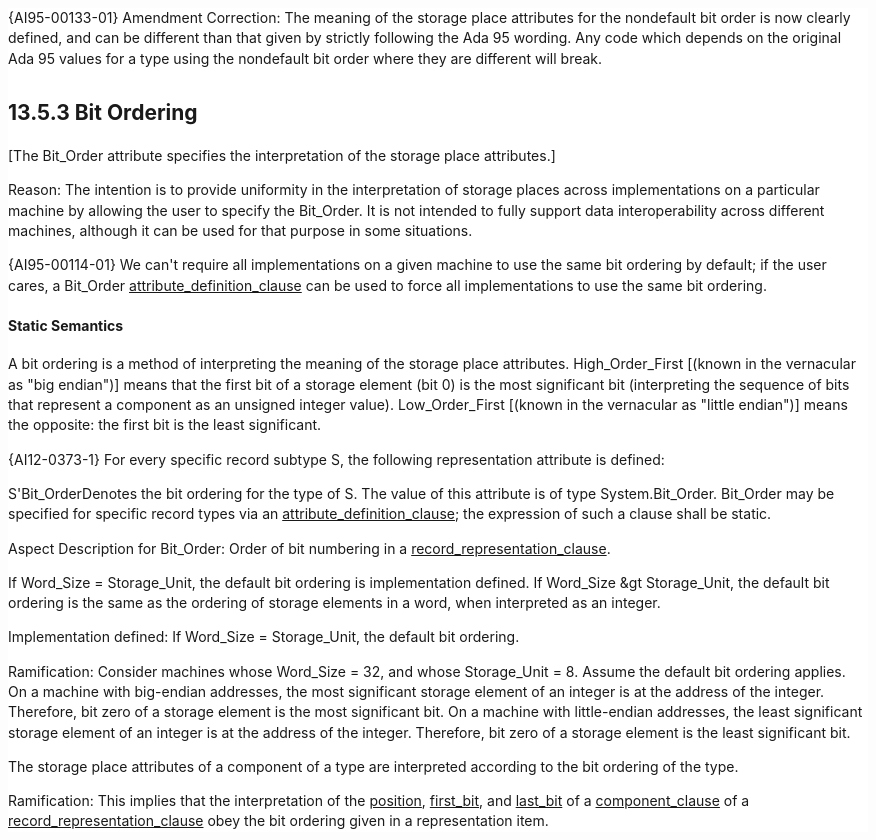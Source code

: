 {AI95-00133-01} Amendment Correction: The meaning of the storage place attributes for the nondefault bit order is now clearly defined, and can be different than that given by strictly following the Ada 95 wording. Any code which depends on the original Ada 95 values for a type using the nondefault bit order where they are different will break. 


## 13.5.3  Bit Ordering

[The Bit_Order attribute specifies the interpretation of the storage place attributes.] 

Reason: The intention is to provide uniformity in the interpretation of storage places across implementations on a particular machine by allowing the user to specify the Bit_Order. It is not intended to fully support data interoperability across different machines, although it can be used for that purpose in some situations.

{AI95-00114-01} We can't require all implementations on a given machine to use the same bit ordering by default; if the user cares, a Bit_Order [attribute_definition_clause](./AA-13.3#S0349) can be used to force all implementations to use the same bit ordering. 


#### Static Semantics

A bit ordering is a method of interpreting the meaning of the storage place attributes. High_Order_First [(known in the vernacular as "big endian")] means that the first bit of a storage element (bit 0) is the most significant bit (interpreting the sequence of bits that represent a component as an unsigned integer value). Low_Order_First [(known in the vernacular as "little endian")] means the opposite: the first bit is the least significant.

{AI12-0373-1} For every specific record subtype S, the following representation attribute is defined: 

S'Bit_OrderDenotes the bit ordering for the type of S. The value of this attribute is of type System.Bit_Order. Bit_Order may be specified for specific record types via an [attribute_definition_clause](./AA-13.3#S0349); the expression of such a clause shall be static.

Aspect Description for Bit_Order: Order of bit numbering in a [record_representation_clause](./AA-13.5#S0352).

If Word_Size = Storage_Unit, the default bit ordering is implementation defined. If Word_Size &gt Storage_Unit, the default bit ordering is the same as the ordering of storage elements in a word, when interpreted as an integer. 

Implementation defined: If Word_Size = Storage_Unit, the default bit ordering.

Ramification: Consider machines whose Word_Size = 32, and whose Storage_Unit = 8. Assume the default bit ordering applies. On a machine with big-endian addresses, the most significant storage element of an integer is at the address of the integer. Therefore, bit zero of a storage element is the most significant bit. On a machine with little-endian addresses, the least significant storage element of an integer is at the address of the integer. Therefore, bit zero of a storage element is the least significant bit. 

The storage place attributes of a component of a type are interpreted according to the bit ordering of the type. 

Ramification: This implies that the interpretation of the [position](./AA-13.5#S0354), [first_bit](./AA-13.5#S0355), and [last_bit](./AA-13.5#S0356) of a [component_clause](./AA-13.5#S0353) of a [record_representation_clause](./AA-13.5#S0352) obey the bit ordering given in a representation item. 
